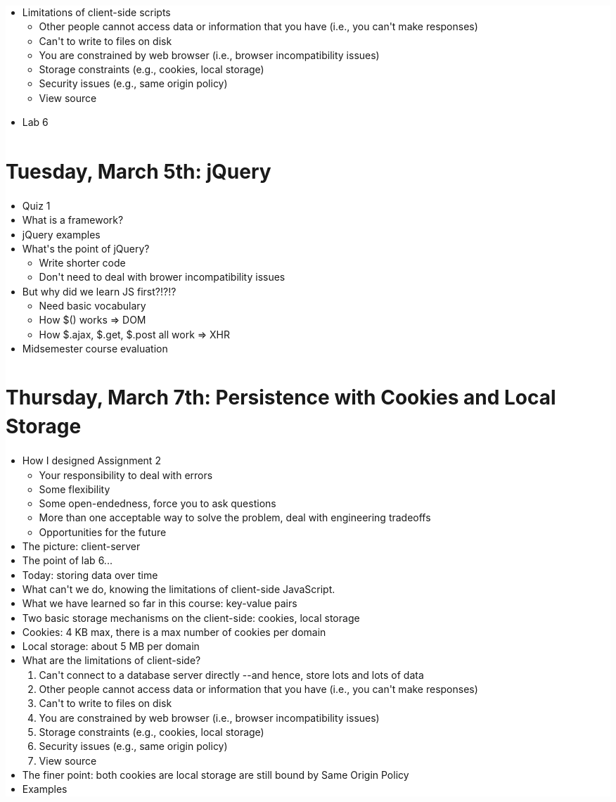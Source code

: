   - Limitations of client-side scripts
    - Other people cannot access data or information that you have (i.e., you can't make responses)
    - Can't to write to files on disk
    - You are constrained by web browser (i.e., browser incompatibility issues)
    - Storage constraints (e.g., cookies, local storage)
    - Security issues (e.g., same origin policy)
    - View source
* Lab 6

# Tuesday, March 5th: jQuery
* Quiz 1
* What is a framework?
* jQuery examples
* What's the point of jQuery?
  - Write shorter code
  - Don't need to deal with brower incompatibility issues
* But why did we learn JS first?!?!?
  - Need basic vocabulary
  - How $() works => DOM
  - How $.ajax, $.get, $.post all work => XHR
* Midsemester course evaluation

# Thursday, March 7th: Persistence with Cookies and Local Storage
* How I designed Assignment 2
  - Your responsibility to deal with errors
  - Some flexibility
  - Some open-endedness, force you to ask questions
  - More than one acceptable way to solve the problem, deal with engineering tradeoffs
  - Opportunities for the future
* The picture: client-server  
* The point of lab 6...
* Today: storing data over time
* What can't we do, knowing the limitations of client-side JavaScript.
* What we have learned so far in this course: key-value pairs
* Two basic storage mechanisms on the client-side: cookies, local storage
* Cookies: 4 KB max, there is a max number of cookies per domain
* Local storage: about 5 MB per domain
* What are the limitations of client-side?
  1. Can't connect to a database server directly --and hence, store lots and lots of data
  2. Other people cannot access data or information that you have (i.e., you can't make responses)
  3. Can't to write to files on disk
  4. You are constrained by web browser (i.e., browser incompatibility issues)
  5. Storage constraints (e.g., cookies, local storage)
  6. Security issues (e.g., same origin policy)
  7. View source
* The finer point: both cookies are local storage are still bound by Same Origin Policy
* Examples
